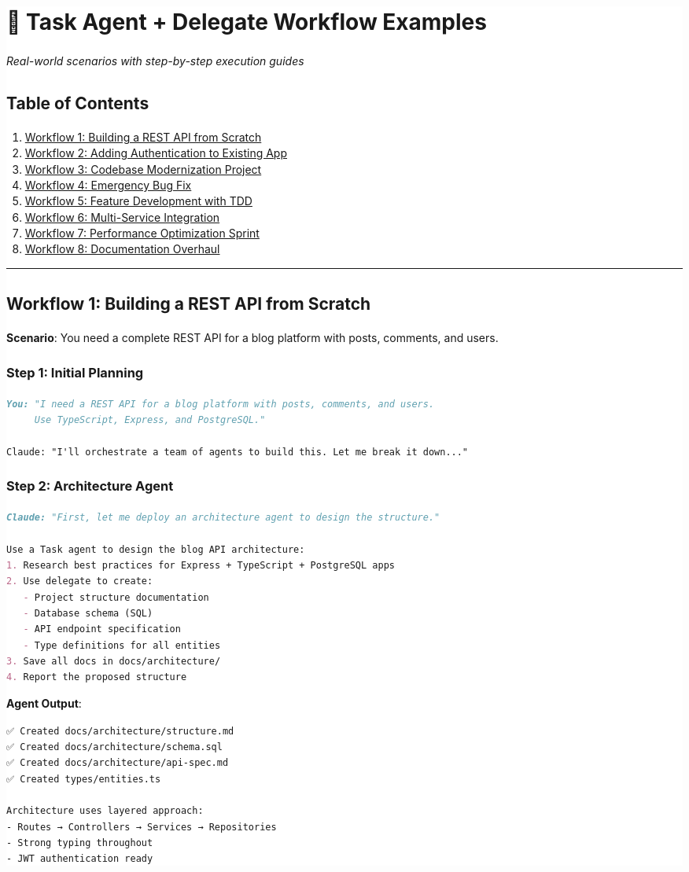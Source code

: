 # 🎯 Task Agent + Delegate Workflow Examples

*Real-world scenarios with step-by-step execution guides*

## Table of Contents
1. [Workflow 1: Building a REST API from Scratch](#workflow-1-building-a-rest-api-from-scratch)
2. [Workflow 2: Adding Authentication to Existing App](#workflow-2-adding-authentication-to-existing-app)
3. [Workflow 3: Codebase Modernization Project](#workflow-3-codebase-modernization-project)
4. [Workflow 4: Emergency Bug Fix](#workflow-4-emergency-bug-fix)
5. [Workflow 5: Feature Development with TDD](#workflow-5-feature-development-with-tdd)
6. [Workflow 6: Multi-Service Integration](#workflow-6-multi-service-integration)
7. [Workflow 7: Performance Optimization Sprint](#workflow-7-performance-optimization-sprint)
8. [Workflow 8: Documentation Overhaul](#workflow-8-documentation-overhaul)

---

## Workflow 1: Building a REST API from Scratch

**Scenario**: You need a complete REST API for a blog platform with posts, comments, and users.

### Step 1: Initial Planning
```markdown
You: "I need a REST API for a blog platform with posts, comments, and users. 
     Use TypeScript, Express, and PostgreSQL."

Claude: "I'll orchestrate a team of agents to build this. Let me break it down..."
```

### Step 2: Architecture Agent
```markdown
Claude: "First, let me deploy an architecture agent to design the structure."

Use a Task agent to design the blog API architecture:
1. Research best practices for Express + TypeScript + PostgreSQL apps
2. Use delegate to create:
   - Project structure documentation
   - Database schema (SQL)
   - API endpoint specification
   - Type definitions for all entities
3. Save all docs in docs/architecture/
4. Report the proposed structure
```

**Agent Output**:
```
✅ Created docs/architecture/structure.md
✅ Created docs/architecture/schema.sql
✅ Created docs/architecture/api-spec.md
✅ Created types/entities.ts

Architecture uses layered approach:
- Routes → Controllers → Services → Repositories
- Strong typing throughout
- JWT authentication ready
```
